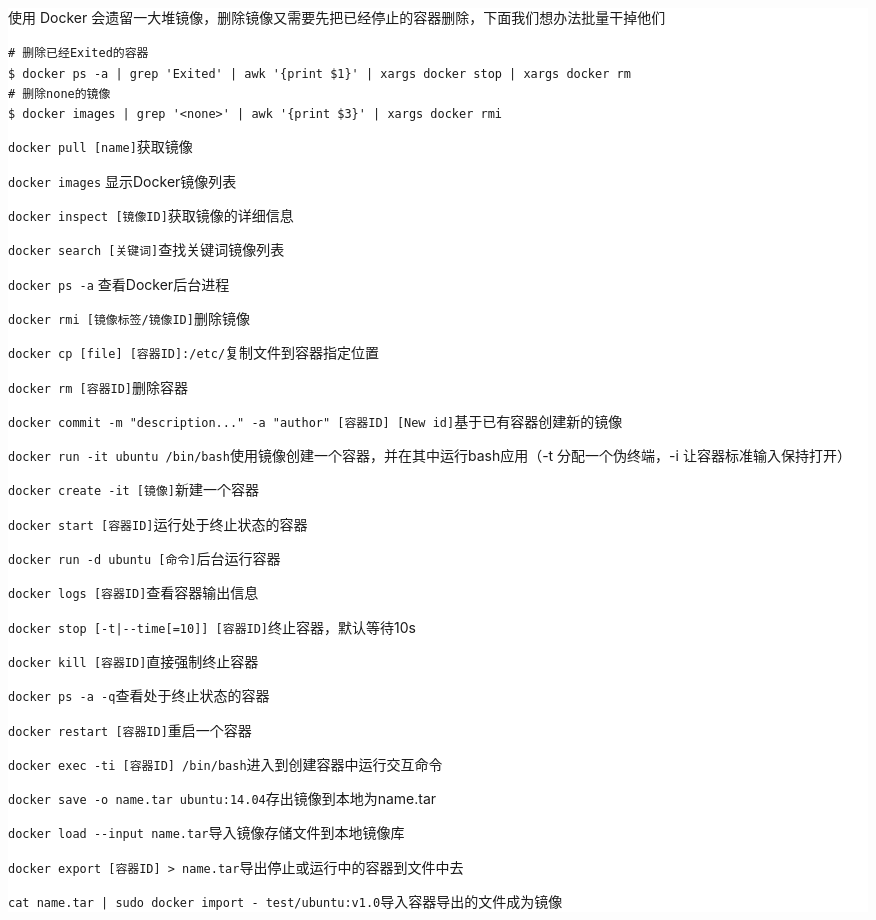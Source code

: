 使用 Docker 会遗留一大堆镜像，删除镜像又需要先把已经停止的容器删除，下面我们想办法批量干掉他们

```
# 删除已经Exited的容器
$ docker ps -a | grep 'Exited' | awk '{print $1}' | xargs docker stop | xargs docker rm
# 删除none的镜像
$ docker images | grep '<none>' | awk '{print $3}' | xargs docker rmi
```



`docker pull [name]`获取镜像

`docker images` 显示Docker镜像列表

`docker inspect [镜像ID]`获取镜像的详细信息

`docker search [关键词]`查找关键词镜像列表

`docker ps -a` 查看Docker后台进程

`docker rmi [镜像标签/镜像ID]`删除镜像

`docker cp [file] [容器ID]:/etc/`复制文件到容器指定位置

`docker rm [容器ID]`删除容器

`docker commit -m "description..." -a "author" [容器ID] [New id]`基于已有容器创建新的镜像

`docker run -it ubuntu /bin/bash`使用镜像创建一个容器，并在其中运行bash应用（-t 分配一个伪终端，-i 让容器标准输入保持打开）

`docker create -it [镜像]`新建一个容器

`docker start [容器ID]`运行处于终止状态的容器

`docker run -d ubuntu [命令]`后台运行容器

`docker logs [容器ID]`查看容器输出信息

`docker stop [-t|--time[=10]] [容器ID]`终止容器，默认等待10s

`docker kill [容器ID]`直接强制终止容器

`docker ps -a -q`查看处于终止状态的容器

`docker restart [容器ID]`重启一个容器

`docker exec -ti [容器ID] /bin/bash`进入到创建容器中运行交互命令

`docker save -o name.tar ubuntu:14.04`存出镜像到本地为name.tar

`docker load --input name.tar`导入镜像存储文件到本地镜像库

`docker export [容器ID] > name.tar`导出停止或运行中的容器到文件中去

`cat name.tar | sudo docker import - test/ubuntu:v1.0`导入容器导出的文件成为镜像

